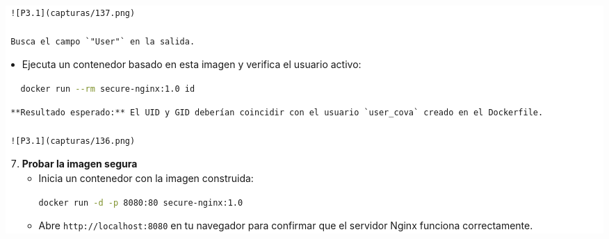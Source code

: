      ![P3.1](capturas/137.png)
     
     Busca el campo `"User"` en la salida.  
   - Ejecuta un contenedor basado en esta imagen y verifica el usuario activo:  
   
   ```bash
      docker run --rm secure-nginx:1.0 id
   ```
     **Resultado esperado:** El UID y GID deberían coincidir con el usuario `user_cova` creado en el Dockerfile.
     
     ![P3.1](capturas/136.png)

7. **Probar la imagen segura**  
   - Inicia un contenedor con la imagen construida:  
     ```bash
     docker run -d -p 8080:80 secure-nginx:1.0
     ```
   - Abre `http://localhost:8080` en tu navegador para confirmar que el servidor Nginx funciona correctamente.
